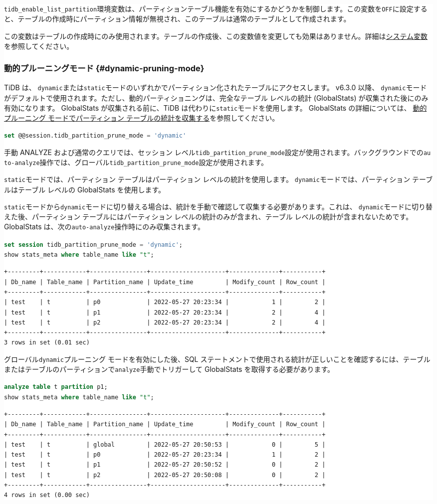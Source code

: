 `tidb_enable_list_partition`環境変数は、パーティションテーブル機能を有効にするかどうかを制御します。この変数を`OFF`に設定すると、テーブルの作成時にパーティション情報が無視され、このテーブルは通常のテーブルとして作成されます。

この変数はテーブルの作成時にのみ使用されます。テーブルの作成後、この変数値を変更しても効果はありません。詳細は[システム変数](/system-variables.md#tidb_enable_list_partition-new-in-v50)を参照してください。

### 動的プルーニングモード {#dynamic-pruning-mode}

TiDB は、 `dynamic`または`static`モードのいずれかでパーティション化されたテーブルにアクセスします。 v6.3.0 以降、 `dynamic`モードがデフォルトで使用されます。ただし、動的パーティショニングは、完全なテーブル レベルの統計 (GlobalStats) が収集された後にのみ有効になります。 GlobalStats が収集される前に、TiDB は代わりに`static`モードを使用します。 GlobalStats の詳細については、 [動的プルーニング モードでパーティション テーブルの統計を収集する](/statistics.md#collect-statistics-of-partitioned-tables-in-dynamic-pruning-mode)を参照してください。

```sql
set @@session.tidb_partition_prune_mode = 'dynamic'
```

手動 ANALYZE および通常のクエリでは、セッション レベル`tidb_partition_prune_mode`設定が使用されます。バックグラウンドでの`auto-analyze`操作では、グローバル`tidb_partition_prune_mode`設定が使用されます。

`static`モードでは、パーティション テーブルはパーティション レベルの統計を使用します。 `dynamic`モードでは、パーティション テーブルはテーブル レベルの GlobalStats を使用します。

`static`モードから`dynamic`モードに切り替える場合は、統計を手動で確認して収集する必要があります。これは、 `dynamic`モードに切り替えた後、パーティション テーブルにはパーティション レベルの統計のみが含まれ、テーブル レベルの統計が含まれないためです。 GlobalStats は、次の`auto-analyze`操作時にのみ収集されます。

```sql
set session tidb_partition_prune_mode = 'dynamic';
show stats_meta where table_name like "t";
```

    +---------+------------+----------------+---------------------+--------------+-----------+
    | Db_name | Table_name | Partition_name | Update_time         | Modify_count | Row_count |
    +---------+------------+----------------+---------------------+--------------+-----------+
    | test    | t          | p0             | 2022-05-27 20:23:34 |            1 |         2 |
    | test    | t          | p1             | 2022-05-27 20:23:34 |            2 |         4 |
    | test    | t          | p2             | 2022-05-27 20:23:34 |            2 |         4 |
    +---------+------------+----------------+---------------------+--------------+-----------+
    3 rows in set (0.01 sec)

グローバル`dynamic`プルーニング モードを有効にした後、SQL ステートメントで使用される統計が正しいことを確認するには、テーブルまたはテーブルのパーティションで`analyze`手動でトリガーして GlobalStats を取得する必要があります。

```sql
analyze table t partition p1;
show stats_meta where table_name like "t";
```

    +---------+------------+----------------+---------------------+--------------+-----------+
    | Db_name | Table_name | Partition_name | Update_time         | Modify_count | Row_count |
    +---------+------------+----------------+---------------------+--------------+-----------+
    | test    | t          | global         | 2022-05-27 20:50:53 |            0 |         5 |
    | test    | t          | p0             | 2022-05-27 20:23:34 |            1 |         2 |
    | test    | t          | p1             | 2022-05-27 20:50:52 |            0 |         2 |
    | test    | t          | p2             | 2022-05-27 20:50:08 |            0 |         2 |
    +---------+------------+----------------+---------------------+--------------+-----------+
    4 rows in set (0.00 sec)
